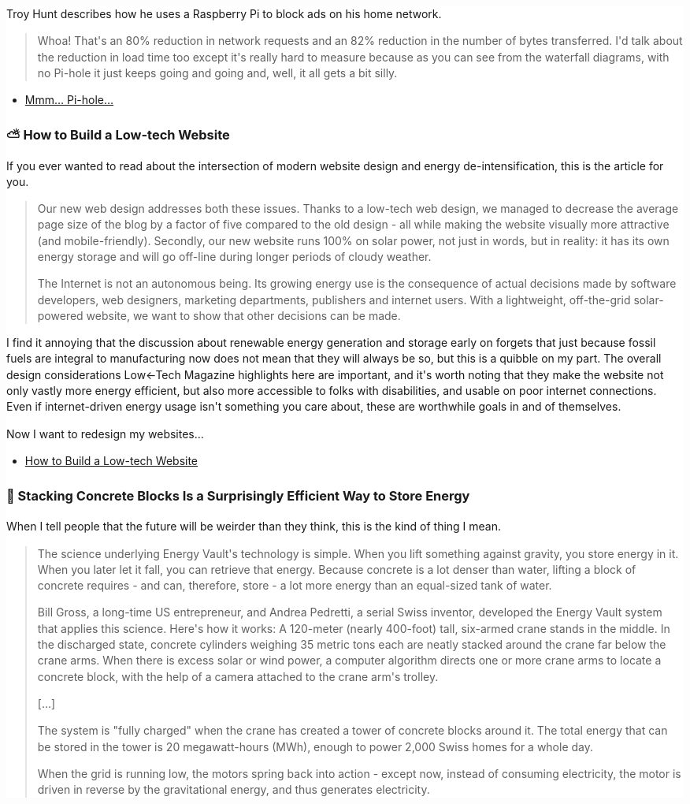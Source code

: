 Troy Hunt describes how he uses a Raspberry Pi to block ads on his home network.

> Whoa! That's an 80% reduction in network requests and an 82% reduction in the number of bytes transferred. I'd talk about the reduction in load time too except it's really hard to measure because as you can see from the waterfall diagrams, with no Pi-hole it just keeps going and going and, well, it all gets a bit silly.

* [Mmm… Pi-hole…](https://www.troyhunt.com/mmm-pi-hole/)

### ⛅ How to Build a Low-tech Website

If you ever wanted to read about the intersection of modern website design and energy de-intensification, this is the article for you.

> Our new web design addresses both these issues. Thanks to a low-tech web design, we managed to decrease the average page size of the blog by a factor of five compared to the old design - all while making the website visually more attractive (and mobile-friendly). Secondly, our new website runs 100% on solar power, not just in words, but in reality: it has its own energy storage and will go off-line during longer periods of cloudy weather.
> 
> The Internet is not an autonomous being. Its growing energy use is the consequence of actual decisions made by software developers, web designers, marketing departments, publishers and internet users. With a lightweight, off-the-grid solar-powered website, we want to show that other decisions can be made.

I find it annoying that the discussion about renewable energy generation and storage early on forgets that just because fossil fuels are integral to manufacturing now does not mean that they will always be so, but this is a quibble on my part. The overall design considerations Low←Tech Magazine highlights here are important, and it's worth noting that they make the website not only vastly more energy efficient, but also more accessible to folks with disabilities, and usable on poor internet connections. Even if internet-driven energy usage isn't something you care about, these are worthwhile goals in and of themselves.

Now I want to redesign my websites…

* [How to Build a Low-tech Website](https://solar.lowtechmagazine.com/2018/09/how-to-build-a-lowtech-website/)

### 🔋 Stacking Concrete Blocks Is a Surprisingly Efficient Way to Store Energy

When I tell people that the future will be weirder than they think, this is the kind of thing I mean.

> The science underlying Energy Vault's technology is simple. When you lift something against gravity, you store energy in it. When you later let it fall, you can retrieve that energy. Because concrete is a lot denser than water, lifting a block of concrete requires - and can, therefore, store - a lot more energy than an equal-sized tank of water.
> 
> Bill Gross, a long-time US entrepreneur, and Andrea Pedretti, a serial Swiss inventor, developed the Energy Vault system that applies this science. Here's how it works: A 120-meter (nearly 400-foot) tall, six-armed crane stands in the middle. In the discharged state, concrete cylinders weighing 35 metric tons each are neatly stacked around the crane far below the crane arms. When there is excess solar or wind power, a computer algorithm directs one or more crane arms to locate a concrete block, with the help of a camera attached to the crane arm's trolley.
> 
> […]
> 
> The system is "fully charged" when the crane has created a tower of concrete blocks around it. The total energy that can be stored in the tower is 20 megawatt-hours (MWh), enough to power 2,000 Swiss homes for a whole day.
> 
> When the grid is running low, the motors spring back into action - except now, instead of consuming electricity, the motor is driven in reverse by the gravitational energy, and thus generates electricity.
